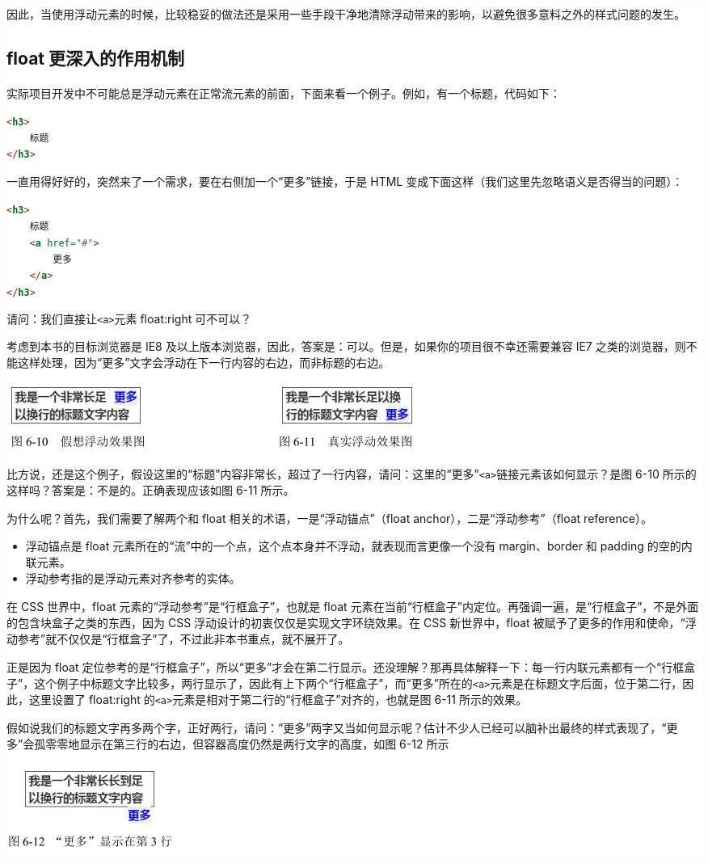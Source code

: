因此，当使用浮动元素的时候，比较稳妥的做法还是采用一些手段干净地清除浮动带来的影响，以避免很多意料之外的样式问题的发生。

## float 更深入的作用机制

实际项目开发中不可能总是浮动元素在正常流元素的前面，下面来看一个例子。例如，有一个标题，代码如下：

```html
<h3>
    标题
</h3>
```

一直用得好好的，突然来了一个需求，要在右侧加一个“更多”链接，于是 HTML 变成下面这样（我们这里先忽略语义是否得当的问题）：

```html
<h3>
    标题
    <a href="#">
        更多
    </a>
</h3>
```

请问：我们直接让`<a>`元素 float:right 可不可以？

考虑到本书的目标浏览器是 IE8 及以上版本浏览器，因此，答案是：可以。但是，如果你的项目很不幸还需要兼容 IE7 之类的浏览器，则不能这样处理，因为“更多”文字会浮动在下一行内容的右边，而非标题的右边。

![](2020-01-07-16-23-19.png)

比方说，还是这个例子，假设这里的“标题”内容非常长，超过了一行内容，请问：这里的“更多”`<a>`链接元素该如何显示？是图 6-10 所示的这样吗？答案是：不是的。正确表现应该如图 6-11 所示。

为什么呢？首先，我们需要了解两个和 float 相关的术语，一是“浮动锚点”（float anchor），二是“浮动参考”（float reference）。

-  浮动锚点是 float 元素所在的“流”中的一个点，这个点本身并不浮动，就表现而言更像一个没有 margin、border 和 padding 的空的内联元素。
-  浮动参考指的是浮动元素对齐参考的实体。

在 CSS 世界中，float 元素的“浮动参考”是“行框盒子”，也就是 float 元素在当前“行框盒子”内定位。再强调一遍，是“行框盒子”，不是外面的包含块盒子之类的东西，因为 CSS 浮动设计的初衷仅仅是实现文字环绕效果。在 CSS 新世界中，float 被赋予了更多的作用和使命，“浮动参考”就不仅仅是“行框盒子”了，不过此非本书重点，就不展开了。

正是因为 float 定位参考的是“行框盒子”，所以“更多”才会在第二行显示。还没理解？那再具体解释一下：每一行内联元素都有一个“行框盒子”，这个例子中标题文字比较多，两行显示了，因此有上下两个“行框盒子”，而“更多”所在的`<a>`元素是在标题文字后面，位于第二行，因此，这里设置了 float:right 的`<a>`元素是相对于第二行的“行框盒子”对齐的，也就是图 6-11 所示的效果。

假如说我们的标题文字再多两个字，正好两行，请问：“更多”两字又当如何显示呢？估计不少人已经可以脑补出最终的样式表现了，“更多”会孤零零地显示在第三行的右边，但容器高度仍然是两行文字的高度，如图 6-12 所示

![](2020-01-07-16-30-58.png)
